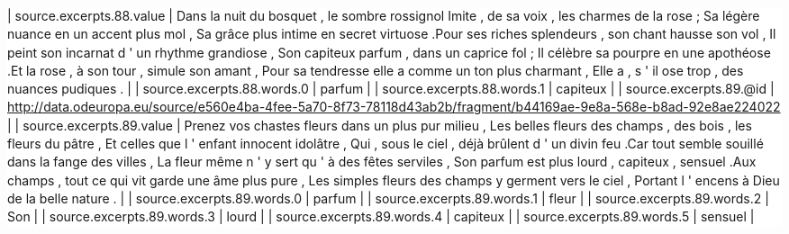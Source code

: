 | source.excerpts.88.value | Dans la nuit du bosquet , le sombre rossignol Imite , de sa voix , les charmes de la rose ; Sa légère nuance en un accent plus mol , Sa grâce plus intime en secret virtuose .Pour ses riches splendeurs , son chant hausse son vol , Il peint son incarnat d ' un rhythme grandiose , Son capiteux parfum , dans un caprice fol ; Il célèbre sa pourpre en une apothéose .Et la rose , à son tour , simule son amant , Pour sa tendresse elle a comme un ton plus charmant , Elle a , s ' il ose trop , des nuances pudiques . |
| source.excerpts.88.words.0 | parfum |
| source.excerpts.88.words.1 | capiteux |
| source.excerpts.89.@id | http://data.odeuropa.eu/source/e560e4ba-4fee-5a70-8f73-78118d43ab2b/fragment/b44169ae-9e8a-568e-b8ad-92e8ae224022 |
| source.excerpts.89.value | Prenez vos chastes fleurs dans un plus pur milieu , Les belles fleurs des champs , des bois , les fleurs du pâtre , Et celles que l ' enfant innocent idolâtre , Qui , sous le ciel , déjà brûlent d ' un divin feu .Car tout semble souillé dans la fange des villes , La fleur même n ' y sert qu ' à des fêtes serviles , Son parfum est plus lourd , capiteux , sensuel .Aux champs , tout ce qui vit garde une âme plus pure , Les simples fleurs des champs y germent vers le ciel , Portant l ' encens à Dieu de la belle nature . |
| source.excerpts.89.words.0 | parfum |
| source.excerpts.89.words.1 | fleur |
| source.excerpts.89.words.2 | Son |
| source.excerpts.89.words.3 | lourd |
| source.excerpts.89.words.4 | capiteux |
| source.excerpts.89.words.5 | sensuel |
